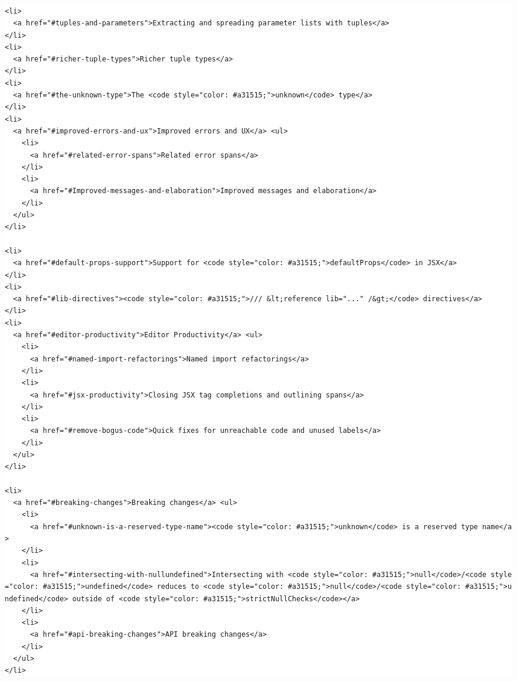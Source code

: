     <li>
      <a href="#tuples-and-parameters">Extracting and spreading parameter lists with tuples</a>
    </li>
    <li>
      <a href="#richer-tuple-types">Richer tuple types</a>
    </li>
    <li>
      <a href="#the-unknown-type">The <code style="color: #a31515;">unknown</code> type</a>
    </li>
    <li>
      <a href="#improved-errors-and-ux">Improved errors and UX</a> <ul>
        <li>
          <a href="#related-error-spans">Related error spans</a>
        </li>
        <li>
          <a href="#Improved-messages-and-elaboration">Improved messages and elaboration</a>
        </li>
      </ul>
    </li>
    
    <li>
      <a href="#default-props-support">Support for <code style="color: #a31515;">defaultProps</code> in JSX</a>
    </li>
    <li>
      <a href="#lib-directives"><code style="color: #a31515;">/// &lt;reference lib="..." /&gt;</code> directives</a>
    </li>
    <li>
      <a href="#editor-productivity">Editor Productivity</a> <ul>
        <li>
          <a href="#named-import-refactorings">Named import refactorings</a>
        </li>
        <li>
          <a href="#jsx-productivity">Closing JSX tag completions and outlining spans</a>
        </li>
        <li>
          <a href="#remove-bogus-code">Quick fixes for unreachable code and unused labels</a>
        </li>
      </ul>
    </li>
    
    <li>
      <a href="#breaking-changes">Breaking changes</a> <ul>
        <li>
          <a href="#unknown-is-a-reserved-type-name"><code style="color: #a31515;">unknown</code> is a reserved type name</a>
        </li>
        <li>
          <a href="#intersecting-with-nullundefined">Intersecting with <code style="color: #a31515;">null</code>/<code style="color: #a31515;">undefined</code> reduces to <code style="color: #a31515;">null</code>/<code style="color: #a31515;">undefined</code> outside of <code style="color: #a31515;">strictNullChecks</code></a>
        </li>
        <li>
          <a href="#api-breaking-changes">API breaking changes</a>
        </li>
      </ul>
    </li>
  </ul>
  
